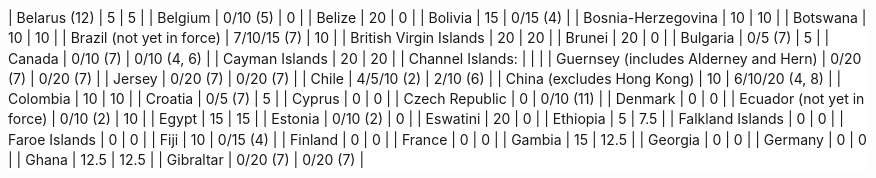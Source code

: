 | Belarus (12) | 5 | 5 |
| Belgium | 0/10 (5) | 0 |
| Belize | 20 | 0 |
| Bolivia | 15 | 0/15 (4) |
| Bosnia-Herzegovina | 10 | 10 |
| Botswana | 10 | 10 |
| Brazil (not yet in force) | 7/10/15 (7) | 10 |
| British Virgin Islands | 20 | 20 |
| Brunei | 20 | 0 |
| Bulgaria | 0/5 (7) | 5 |
| Canada | 0/10 (7) | 0/10 (4, 6) |
| Cayman Islands | 20 | 20 |
| Channel Islands: |  |  |
| Guernsey (includes Alderney and Hern) | 0/20 (7) | 0/20 (7) |
| Jersey | 0/20 (7) | 0/20 (7) |
| Chile | 4/5/10 (2) | 2/10 (6) |
| China (excludes Hong Kong) | 10 | 6/10/20 (4, 8) |
| Colombia | 10 | 10 |
| Croatia | 0/5 (7) | 5 |
| Cyprus | 0 | 0 |
| Czech Republic | 0 | 0/10 (11) |
| Denmark | 0 | 0 |
| Ecuador (not yet in force) | 0/10 (2) | 10 |
| Egypt | 15 | 15 |
| Estonia | 0/10 (2) | 0 |
| Eswatini | 20 | 0 |
| Ethiopia | 5 | 7.5 |
| Falkland Islands | 0 | 0 |
| Faroe Islands | 0 | 0 |
| Fiji | 10 | 0/15 (4) |
| Finland | 0 | 0 |
| France | 0 | 0 |
| Gambia | 15 | 12.5 |
| Georgia | 0 | 0 |
| Germany | 0 | 0 |
| Ghana | 12.5 | 12.5 |
| Gibraltar | 0/20 (7) | 0/20 (7) |